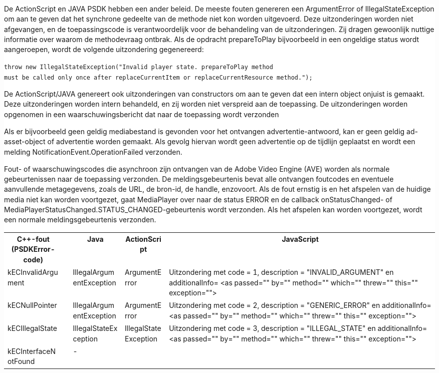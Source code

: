 De ActionScript en JAVA PSDK hebben een ander beleid. De meeste fouten genereren een ArgumentError of IllegalStateException om aan te geven dat het synchrone gedeelte van de methode niet kon worden uitgevoerd. Deze uitzonderingen worden niet afgevangen, en de toepassingscode is verantwoordelijk voor de behandeling van de uitzonderingen. Zij dragen gewoonlijk nuttige informatie over waarom de methodevraag ontbrak. Als de opdracht prepareToPlay bijvoorbeeld in een ongeldige status wordt aangeroepen, wordt de volgende uitzondering gegenereerd:

```shell
throw new IllegalStateException("Invalid player state. prepareToPlay method 
must be called only once after replaceCurrentItem or replaceCurrentResource method.");
```

De ActionScript/JAVA genereert ook uitzonderingen van constructors om aan te geven dat een intern object onjuist is gemaakt. Deze uitzonderingen worden intern behandeld, en zij worden niet verspreid aan de toepassing. De uitzonderingen worden opgenomen in een waarschuwingsbericht dat naar de toepassing wordt verzonden

Als er bijvoorbeeld geen geldig mediabestand is gevonden voor het ontvangen advertentie-antwoord, kan er geen geldig ad-asset-object of advertentie worden gemaakt. Als gevolg hiervan wordt geen advertentie op de tijdlijn geplaatst en wordt een melding NotificationEvent.OperationFailed verzonden.

Fout- of waarschuwingscodes die asynchroon zijn ontvangen van de Adobe Video Engine (AVE) worden als normale gebeurtenissen naar de toepassing verzonden. De meldingsgebeurtenis bevat alle ontvangen foutcodes en eventuele aanvullende metagegevens, zoals de URL, de bron-id, de handle, enzovoort. Als de fout ernstig is en het afspelen van de huidige media niet kan worden voortgezet, gaat MediaPlayer over naar de status ERROR en de callback onStatusChanged- of MediaPlayerStatusChanged.STATUS_CHANGED-gebeurtenis wordt verzonden. Als het afspelen kan worden voortgezet, wordt een normale meldingsgebeurtenis verzonden.

<table> 
 <tbody> 
  <tr> 
   <th>C++-fout (PSDKError-code)</th> 
   <th> </th> 
   <th>Java</th> 
   <th>ActionScript</th> 
   <th>JavaScript</th> 
  </tr> 
  <tr> 
   <td>kECInvalidArgument</td> 
   <td> </td> 
   <td>IllegalArgumentException</td> 
   <td>ArgumentError</td> 
   <td>Uitzondering met code = 1, description = "INVALID_ARGUMENT" en additionalInfo= &lt;as passed="" by="" method="" which="" threw="" this="" exception=""&gt;</td> 
  </tr> 
  <tr> 
   <td>kECNullPointer</td> 
   <td> </td> 
   <td>IllegalArgumentException</td> 
   <td>ArgumentError</td> 
   <td>Uitzondering met code = 2, description = "GENERIC_ERROR" en additionalInfo= &lt;as passed="" by="" method="" which="" threw="" this="" exception=""&gt;</td> 
  </tr> 
  <tr> 
   <td>kECIllegalState</td> 
   <td> </td> 
   <td>IllegalStateException</td> 
   <td>IllegalStateException</td> 
   <td>Uitzondering met code = 3, description = "ILLEGAL_STATE" en additionalInfo= &lt;as passed="" by="" method="" which="" threw="" this="" exception=""&gt;</td> 
  </tr> 
  <tr> 
   <td>kECInterfaceNotFound</td> 
   <td> </td> 
   <td>-</td> 